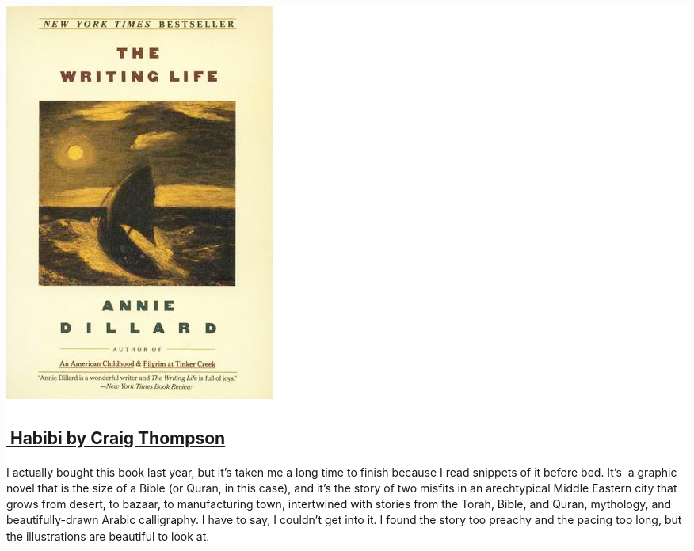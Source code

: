 [<img class="aligncenter size-full wp-image-9014" alt="anniedillard_thewritinglife" src="https://raw.githubusercontent.com/vkblog/vkblog.github.io/master/public/img/2013/08/anniedillard_thewritinglife.jpg" width="337" height="496" />](https://raw.githubusercontent.com/vkblog/vkblog.github.io/master/public/img/2013/08/anniedillard_thewritinglife.jpg)

## <a href="http://www.habibibook.com/" target="_blank"> Habibi by Craig Thompson</a>

I actually bought this book last year, but it&#8217;s taken me a long time to finish because I read snippets of it before bed. It&#8217;s  a graphic novel that is the size of a Bible (or Quran, in this case), and it&#8217;s the story of two misfits in an arechtypical Middle Eastern city that grows from desert, to bazaar, to manufacturing town, intertwined with stories from the Torah, Bible, and Quran, mythology, and beautifully-drawn Arabic calligraphy. I have to say, I couldn&#8217;t get into it. I found the story too preachy and the pacing too long, but the illustrations are beautiful to look at.

<p style="text-align: center;">